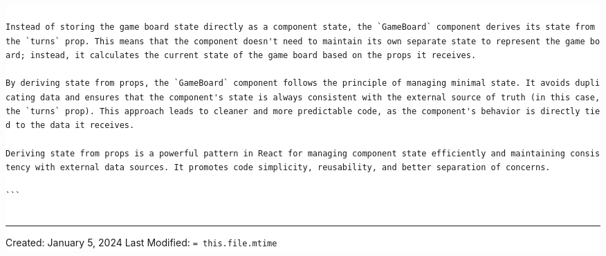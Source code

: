 ```````ad-abstract

Instead of storing the game board state directly as a component state, the `GameBoard` component derives its state from the `turns` prop. This means that the component doesn't need to maintain its own separate state to represent the game board; instead, it calculates the current state of the game board based on the props it receives.

By deriving state from props, the `GameBoard` component follows the principle of managing minimal state. It avoids duplicating data and ensures that the component's state is always consistent with the external source of truth (in this case, the `turns` prop). This approach leads to cleaner and more predictable code, as the component's behavior is directly tied to the data it receives.

Deriving state from props is a powerful pattern in React for managing component state efficiently and maintaining consistency with external data sources. It promotes code simplicity, reusability, and better separation of concerns.

```


```````

---
Created: January 5, 2024
Last Modified: `= this.file.mtime`
